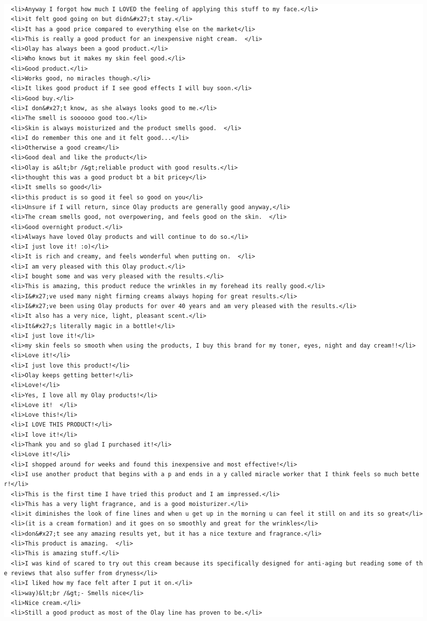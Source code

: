       <li>Anyway I forgot how much I LOVED the feeling of applying this stuff to my face.</li>
      <li>it felt good going on but didn&#x27;t stay.</li>
      <li>It has a good price compared to everything else on the market</li>
      <li>This is really a good product for an inexpensive night cream.  </li>
      <li>Olay has always been a good product.</li>
      <li>Who knows but it makes my skin feel good.</li>
      <li>Good product.</li>
      <li>Works good, no miracles though.</li>
      <li>It likes good product if I see good effects I will buy soon.</li>
      <li>Good buy.</li>
      <li>I don&#x27;t know, as she always looks good to me.</li>
      <li>The smell is soooooo good too.</li>
      <li>Skin is always moisturized and the product smells good.  </li>
      <li>I do remember this one and it felt good...</li>
      <li>Otherwise a good cream</li>
      <li>Good deal and like the product</li>
      <li>Olay is a&lt;br /&gt;reliable product with good results.</li>
      <li>thought this was a good product bt a bit pricey</li>
      <li>It smells so good</li>
      <li>this product is so good it feel so good on you</li>
      <li>Unsure if I will return, since Olay products are generally good anyway,</li>
      <li>The cream smells good, not overpowering, and feels good on the skin.  </li>
      <li>Good overnight product.</li>
      <li>Always have loved Olay products and will continue to do so.</li>
      <li>I just love it! :o)</li>
      <li>It is rich and creamy, and feels wonderful when putting on.  </li>
      <li>I am very pleased with this Olay product.</li>
      <li>I bought some and was very pleased with the results.</li>
      <li>This is amazing, this product reduce the wrinkles in my forehead its really good.</li>
      <li>I&#x27;ve used many night firming creams always hoping for great results.</li>
      <li>I&#x27;ve been using Olay products for over 40 years and am very pleased with the results.</li>
      <li>It also has a very nice, light, pleasant scent.</li>
      <li>It&#x27;s literally magic in a bottle!</li>
      <li>I just love it!</li>
      <li>my skin feels so smooth when using the products, I buy this brand for my toner, eyes, night and day cream!!</li>
      <li>Love it!</li>
      <li>I just love this product!</li>
      <li>Olay keeps getting better!</li>
      <li>Love!</li>
      <li>Yes, I love all my Olay products!</li>
      <li>Love it!  </li>
      <li>Love this!</li>
      <li>I LOVE THIS PRODUCT!</li>
      <li>I love it!</li>
      <li>Thank you and so glad I purchased it!</li>
      <li>Love it!</li>
      <li>I shopped around for weeks and found this inexpensive and most effective!</li>
      <li>I use another product that begins with a p and ends in a y called miracle worker that I think feels so much better!</li>
      <li>This is the first time I have tried this product and I am impressed.</li>
      <li>This has a very light fragrance, and is a good moisturizer.</li>
      <li>it diminishes the look of fine lines and when u get up in the morning u can feel it still on and its so great</li>
      <li>(it is a cream formation) and it goes on so smoothly and great for the wrinkles</li>
      <li>don&#x27;t see any amazing results yet, but it has a nice texture and fragrance.</li>
      <li>This product is amazing.  </li>
      <li>This is amazing stuff.</li>
      <li>I was kind of scared to try out this cream because its specifically designed for anti-aging but reading some of the reviews that also suffer from dryness</li>
      <li>I liked how my face felt after I put it on.</li>
      <li>way)&lt;br /&gt;- Smells nice</li>
      <li>Nice cream.</li>
      <li>Still a good product as most of the Olay line has proven to be.</li>